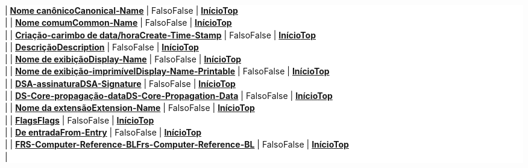 | [<span data-ttu-id="8c664-431">**Nome canônico**</span><span class="sxs-lookup"><span data-stu-id="8c664-431">**Canonical-Name**</span></span>](a-canonicalname.md)                                   | <span data-ttu-id="8c664-432">Falso</span><span class="sxs-lookup"><span data-stu-id="8c664-432">False</span></span>     | [<span data-ttu-id="8c664-433">**Início**</span><span class="sxs-lookup"><span data-stu-id="8c664-433">**Top**</span></span>](c-top.md)<br/> |
| [<span data-ttu-id="8c664-434">**Nome comum**</span><span class="sxs-lookup"><span data-stu-id="8c664-434">**Common-Name**</span></span>](a-cn.md)                                                 | <span data-ttu-id="8c664-435">Falso</span><span class="sxs-lookup"><span data-stu-id="8c664-435">False</span></span>     | [<span data-ttu-id="8c664-436">**Início**</span><span class="sxs-lookup"><span data-stu-id="8c664-436">**Top**</span></span>](c-top.md)<br/> |
| [<span data-ttu-id="8c664-437">**Criação-carimbo de data/hora**</span><span class="sxs-lookup"><span data-stu-id="8c664-437">**Create-Time-Stamp**</span></span>](a-createtimestamp.md)                              | <span data-ttu-id="8c664-438">Falso</span><span class="sxs-lookup"><span data-stu-id="8c664-438">False</span></span>     | [<span data-ttu-id="8c664-439">**Início**</span><span class="sxs-lookup"><span data-stu-id="8c664-439">**Top**</span></span>](c-top.md)<br/> |
| [<span data-ttu-id="8c664-440">**Descrição**</span><span class="sxs-lookup"><span data-stu-id="8c664-440">**Description**</span></span>](a-description.md)                                        | <span data-ttu-id="8c664-441">Falso</span><span class="sxs-lookup"><span data-stu-id="8c664-441">False</span></span>     | [<span data-ttu-id="8c664-442">**Início**</span><span class="sxs-lookup"><span data-stu-id="8c664-442">**Top**</span></span>](c-top.md)<br/> |
| [<span data-ttu-id="8c664-443">**Nome de exibição**</span><span class="sxs-lookup"><span data-stu-id="8c664-443">**Display-Name**</span></span>](a-displayname.md)                                       | <span data-ttu-id="8c664-444">Falso</span><span class="sxs-lookup"><span data-stu-id="8c664-444">False</span></span>     | [<span data-ttu-id="8c664-445">**Início**</span><span class="sxs-lookup"><span data-stu-id="8c664-445">**Top**</span></span>](c-top.md)<br/> |
| [<span data-ttu-id="8c664-446">**Nome de exibição-imprimível**</span><span class="sxs-lookup"><span data-stu-id="8c664-446">**Display-Name-Printable**</span></span>](a-displaynameprintable.md)                    | <span data-ttu-id="8c664-447">Falso</span><span class="sxs-lookup"><span data-stu-id="8c664-447">False</span></span>     | [<span data-ttu-id="8c664-448">**Início**</span><span class="sxs-lookup"><span data-stu-id="8c664-448">**Top**</span></span>](c-top.md)<br/> |
| [<span data-ttu-id="8c664-449">**DSA-assinatura**</span><span class="sxs-lookup"><span data-stu-id="8c664-449">**DSA-Signature**</span></span>](a-dsasignature.md)                                     | <span data-ttu-id="8c664-450">Falso</span><span class="sxs-lookup"><span data-stu-id="8c664-450">False</span></span>     | [<span data-ttu-id="8c664-451">**Início**</span><span class="sxs-lookup"><span data-stu-id="8c664-451">**Top**</span></span>](c-top.md)<br/> |
| [<span data-ttu-id="8c664-452">**DS-Core-propagação-data**</span><span class="sxs-lookup"><span data-stu-id="8c664-452">**DS-Core-Propagation-Data**</span></span>](a-dscorepropagationdata.md)                 | <span data-ttu-id="8c664-453">Falso</span><span class="sxs-lookup"><span data-stu-id="8c664-453">False</span></span>     | [<span data-ttu-id="8c664-454">**Início**</span><span class="sxs-lookup"><span data-stu-id="8c664-454">**Top**</span></span>](c-top.md)<br/> |
| [<span data-ttu-id="8c664-455">**Nome da extensão**</span><span class="sxs-lookup"><span data-stu-id="8c664-455">**Extension-Name**</span></span>](a-extensionname.md)                                   | <span data-ttu-id="8c664-456">Falso</span><span class="sxs-lookup"><span data-stu-id="8c664-456">False</span></span>     | [<span data-ttu-id="8c664-457">**Início**</span><span class="sxs-lookup"><span data-stu-id="8c664-457">**Top**</span></span>](c-top.md)<br/> |
| [<span data-ttu-id="8c664-458">**Flags**</span><span class="sxs-lookup"><span data-stu-id="8c664-458">**Flags**</span></span>](a-flags.md)                                                    | <span data-ttu-id="8c664-459">Falso</span><span class="sxs-lookup"><span data-stu-id="8c664-459">False</span></span>     | [<span data-ttu-id="8c664-460">**Início**</span><span class="sxs-lookup"><span data-stu-id="8c664-460">**Top**</span></span>](c-top.md)<br/> |
| [<span data-ttu-id="8c664-461">**De entrada**</span><span class="sxs-lookup"><span data-stu-id="8c664-461">**From-Entry**</span></span>](a-fromentry.md)                                           | <span data-ttu-id="8c664-462">Falso</span><span class="sxs-lookup"><span data-stu-id="8c664-462">False</span></span>     | [<span data-ttu-id="8c664-463">**Início**</span><span class="sxs-lookup"><span data-stu-id="8c664-463">**Top**</span></span>](c-top.md)<br/> |
| [<span data-ttu-id="8c664-464">**FRS-Computer-Reference-BL**</span><span class="sxs-lookup"><span data-stu-id="8c664-464">**Frs-Computer-Reference-BL**</span></span>](a-frscomputerreferencebl.md)               | <span data-ttu-id="8c664-465">Falso</span><span class="sxs-lookup"><span data-stu-id="8c664-465">False</span></span>     | [<span data-ttu-id="8c664-466">**Início**</span><span class="sxs-lookup"><span data-stu-id="8c664-466">**Top**</span></span>](c-top.md)<br/> |